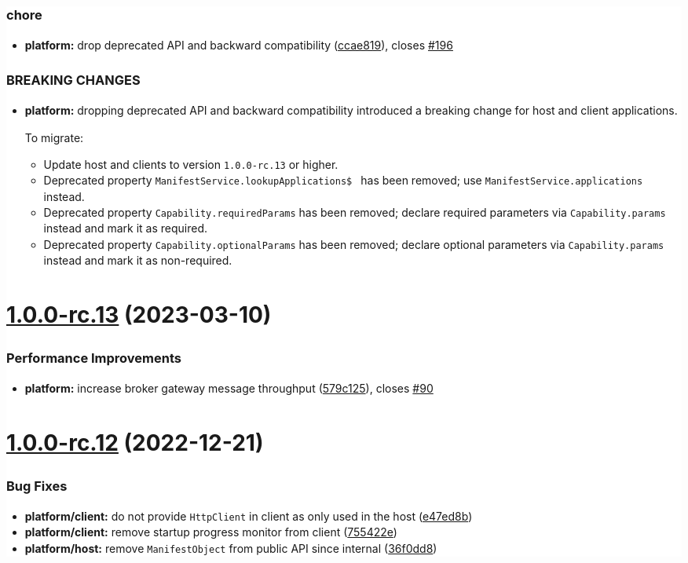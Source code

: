 
### chore

* **platform:** drop deprecated API and backward compatibility ([ccae819](https://github.com/SchweizerischeBundesbahnen/scion-microfrontend-platform/commit/ccae819726aeb3401c7dde31ac8d805d2183fdf1)), closes [#196](https://github.com/SchweizerischeBundesbahnen/scion-microfrontend-platform/issues/196)


### BREAKING CHANGES

* **platform:** dropping deprecated API and backward compatibility introduced a breaking change for host and client applications.

  To migrate:
  - Update host and clients to version `1.0.0-rc.13` or higher.
  - Deprecated property `ManifestService.lookupApplications$ ` has been removed; use `ManifestService.applications` instead.
  - Deprecated property `Capability.requiredParams` has been removed; declare required parameters via `Capability.params` instead and mark it as required.
  - Deprecated property `Capability.optionalParams` has been removed; declare optional parameters via `Capability.params` instead and mark it as non-required.



# [1.0.0-rc.13](https://github.com/SchweizerischeBundesbahnen/scion-microfrontend-platform/compare/1.0.0-rc.12...1.0.0-rc.13) (2023-03-10)


### Performance Improvements

* **platform:** increase broker gateway message throughput ([579c125](https://github.com/SchweizerischeBundesbahnen/scion-microfrontend-platform/commit/579c125e8826990cdf3e86b498892992aa8027f7)), closes [#90](https://github.com/SchweizerischeBundesbahnen/scion-microfrontend-platform/issues/90)



# [1.0.0-rc.12](https://github.com/SchweizerischeBundesbahnen/scion-microfrontend-platform/compare/1.0.0-rc.11...1.0.0-rc.12) (2022-12-21)


### Bug Fixes

* **platform/client:** do not provide `HttpClient` in client as only used in the host ([e47ed8b](https://github.com/SchweizerischeBundesbahnen/scion-microfrontend-platform/commit/e47ed8b37ae49f7e24fed3f3563cc2851cf23288))
* **platform/client:** remove startup progress monitor from client ([755422e](https://github.com/SchweizerischeBundesbahnen/scion-microfrontend-platform/commit/755422e9841ccd9435d2a30e07fb3cbc40ca01a0))
* **platform/host:** remove `ManifestObject` from public API since internal ([36f0dd8](https://github.com/SchweizerischeBundesbahnen/scion-microfrontend-platform/commit/36f0dd81aca7f167cfe9903dd2a2362d65b95c1d))
